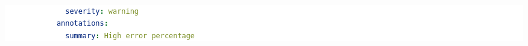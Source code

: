 ```yaml
              severity: warning
            annotations:
              summary: High error percentage
```

